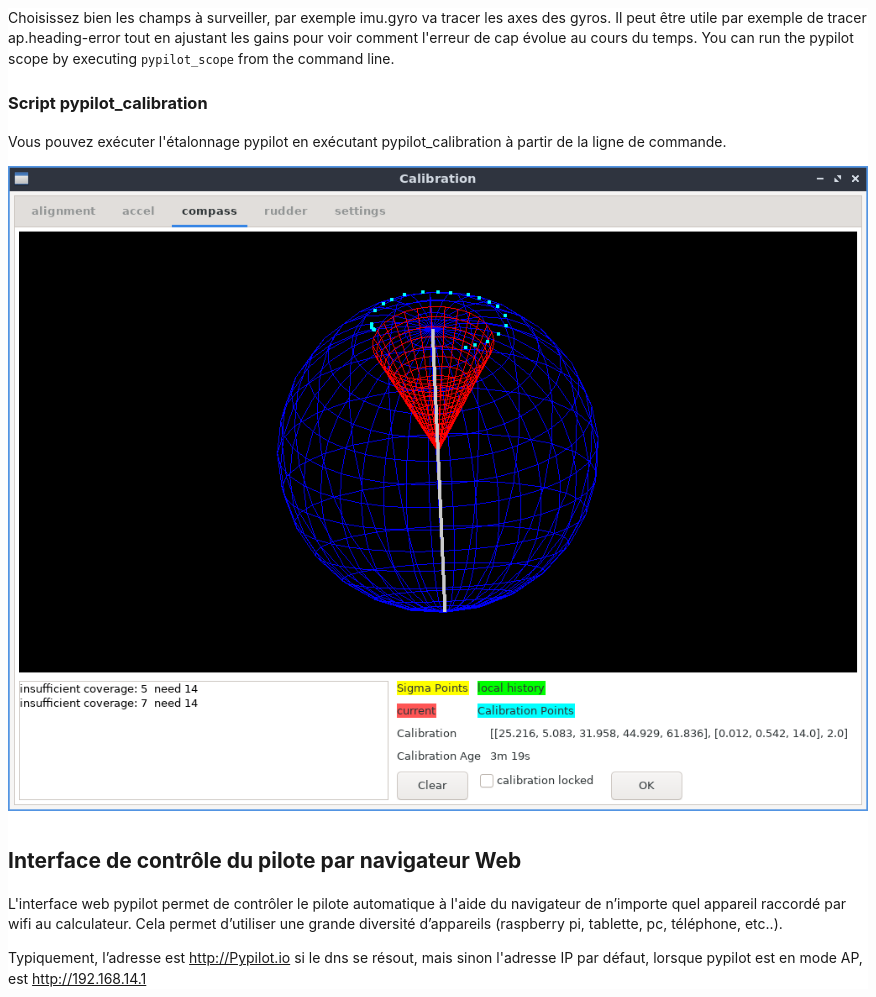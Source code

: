 Choisissez bien les champs à surveiller, par exemple imu.gyro va tracer les axes des gyros. Il peut être utile par exemple de tracer ap.heading-error tout en ajustant les gains pour voir comment l'erreur de cap évolue au cours du temps.
You can run the pypilot scope by executing `pypilot_scope` from the command line.

### Script pypilot_calibration

Vous pouvez exécuter l'étalonnage pypilot en exécutant pypilot_calibration à partir de la ligne de commande.

![pypilot calibration](img/pypilot_scripts_calibration.png)

## Interface de contrôle du pilote par navigateur Web

L'interface web pypilot permet de contrôler le pilote automatique à l'aide du navigateur de n’importe quel appareil raccordé par wifi au calculateur. Cela permet d’utiliser une grande diversité d’appareils (raspberry pi, tablette, pc, téléphone, etc..). 

Typiquement, l’adresse est http://Pypilot.io si le dns se résout, mais sinon l'adresse IP par défaut, lorsque pypilot est en mode AP, est http://192.168.14.1
